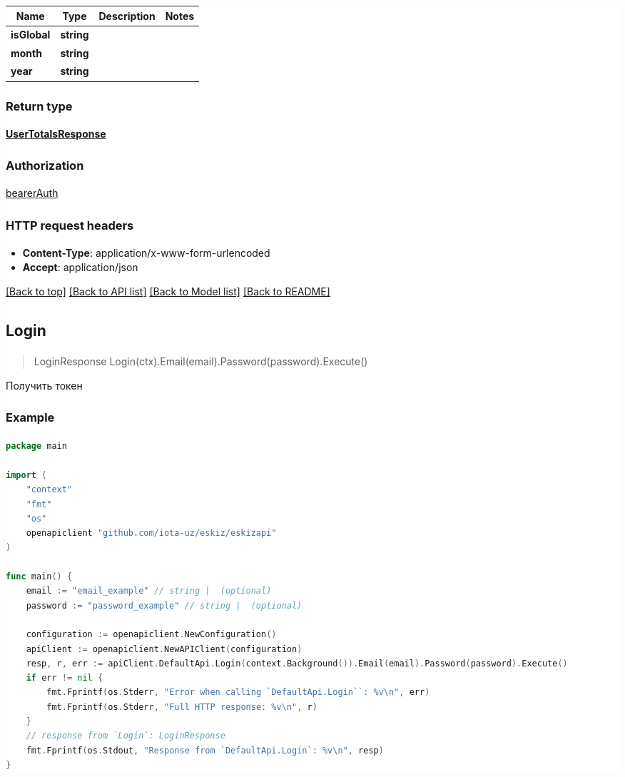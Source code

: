 
Name | Type | Description  | Notes
------------- | ------------- | ------------- | -------------
 **isGlobal** | **string** |  | 
 **month** | **string** |  | 
 **year** | **string** |  | 

### Return type

[**UserTotalsResponse**](UserTotalsResponse.md)

### Authorization

[bearerAuth](../README.md#bearerAuth)

### HTTP request headers

- **Content-Type**: application/x-www-form-urlencoded
- **Accept**: application/json

[[Back to top]](#) [[Back to API list]](../README.md#documentation-for-api-endpoints)
[[Back to Model list]](../README.md#documentation-for-models)
[[Back to README]](../README.md)


## Login

> LoginResponse Login(ctx).Email(email).Password(password).Execute()

Получить токен



### Example

```go
package main

import (
	"context"
	"fmt"
	"os"
	openapiclient "github.com/iota-uz/eskiz/eskizapi"
)

func main() {
	email := "email_example" // string |  (optional)
	password := "password_example" // string |  (optional)

	configuration := openapiclient.NewConfiguration()
	apiClient := openapiclient.NewAPIClient(configuration)
	resp, r, err := apiClient.DefaultApi.Login(context.Background()).Email(email).Password(password).Execute()
	if err != nil {
		fmt.Fprintf(os.Stderr, "Error when calling `DefaultApi.Login``: %v\n", err)
		fmt.Fprintf(os.Stderr, "Full HTTP response: %v\n", r)
	}
	// response from `Login`: LoginResponse
	fmt.Fprintf(os.Stdout, "Response from `DefaultApi.Login`: %v\n", resp)
}
```
